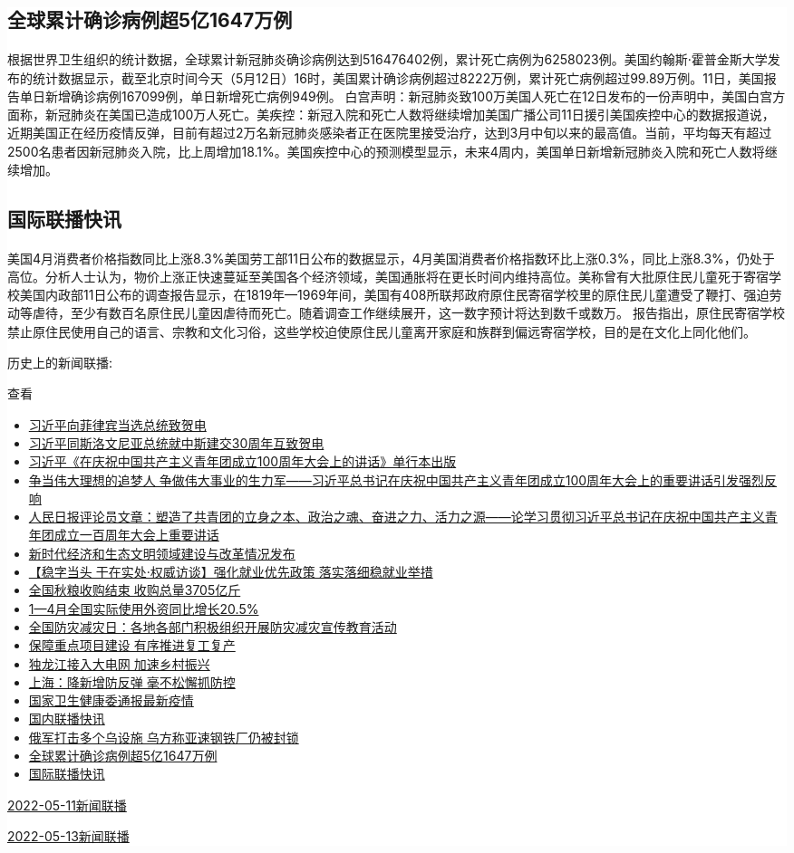 
## 全球累计确诊病例超5亿1647万例


根据世界卫生组织的统计数据，全球累计新冠肺炎确诊病例达到516476402例，累计死亡病例为6258023例。美国约翰斯·霍普金斯大学发布的统计数据显示，截至北京时间今天（5月12日）16时，美国累计确诊病例超过8222万例，累计死亡病例超过99.89万例。11日，美国报告单日新增确诊病例167099例，单日新增死亡病例949例。 白宫声明：新冠肺炎致100万美国人死亡在12日发布的一份声明中，美国白宫方面称，新冠肺炎在美国已造成100万人死亡。美疾控：新冠入院和死亡人数将继续增加美国广播公司11日援引美国疾控中心的数据报道说，近期美国正在经历疫情反弹，目前有超过2万名新冠肺炎感染者正在医院里接受治疗，达到3月中旬以来的最高值。当前，平均每天有超过2500名患者因新冠肺炎入院，比上周增加18.1%。美国疾控中心的预测模型显示，未来4周内，美国单日新增新冠肺炎入院和死亡人数将继续增加。


## 国际联播快讯


美国4月消费者价格指数同比上涨8.3%美国劳工部11日公布的数据显示，4月美国消费者价格指数环比上涨0.3%，同比上涨8.3%，仍处于高位。分析人士认为，物价上涨正快速蔓延至美国各个经济领域，美国通胀将在更长时间内维持高位。美称曾有大批原住民儿童死于寄宿学校美国内政部11日公布的调查报告显示，在1819年—1969年间，美国有408所联邦政府原住民寄宿学校里的原住民儿童遭受了鞭打、强迫劳动等虐待，至少有数百名原住民儿童因虐待而死亡。随着调查工作继续展开，这一数字预计将达到数千或数万。 报告指出，原住民寄宿学校禁止原住民使用自己的语言、宗教和文化习俗，这些学校迫使原住民儿童离开家庭和族群到偏远寄宿学校，目的是在文化上同化他们。






历史上的新闻联播:

 查看
 

* [习近平向菲律宾当选总统致贺电](#习近平向菲律宾当选总统致贺电)
* [习近平同斯洛文尼亚总统就中斯建交30周年互致贺电](#习近平同斯洛文尼亚总统就中斯建交30周年互致贺电)
* [习近平《在庆祝中国共产主义青年团成立100周年大会上的讲话》单行本出版](#习近平《在庆祝中国共产主义青年团成立100周年大会上的讲话》单行本出版)
* [争当伟大理想的追梦人 争做伟大事业的生力军——习近平总书记在庆祝中国共产主义青年团成立100周年大会上的重要讲话引发强烈反响](#争当伟大理想的追梦人-争做伟大事业的生力军——习近平总书记在庆祝中国共产主义青年团成立100周年大会上的重要讲话引发强烈反响)
* [人民日报评论员文章：塑造了共青团的立身之本、政治之魂、奋进之力、活力之源——论学习贯彻习近平总书记在庆祝中国共产主义青年团成立一百周年大会上重要讲话](#人民日报评论员文章：塑造了共青团的立身之本、政治之魂、奋进之力、活力之源——论学习贯彻习近平总书记在庆祝中国共产主义青年团成立一)
* [新时代经济和生态文明领域建设与改革情况发布](#新时代经济和生态文明领域建设与改革情况发布)
* [【稳字当头 干在实处·权威访谈】强化就业优先政策 落实落细稳就业举措](#【稳字当头-干在实处·权威访谈】强化就业优先政策-落实落细稳就业举措)
* [全国秋粮收购结束 收购总量3705亿斤](#全国秋粮收购结束-收购总量3705亿斤)
* [1—4月全国实际使用外资同比增长20.5%](#1—4月全国实际使用外资同比增长20-5)
* [全国防灾减灾日：各地各部门积极组织开展防灾减灾宣传教育活动](#全国防灾减灾日：各地各部门积极组织开展防灾减灾宣传教育活动)
* [保障重点项目建设 有序推进复工复产](#保障重点项目建设-有序推进复工复产)
* [独龙江接入大电网 加速乡村振兴](#独龙江接入大电网-加速乡村振兴)
* [上海：降新增防反弹 毫不松懈抓防控](#上海：降新增防反弹-毫不松懈抓防控)
* [国家卫生健康委通报最新疫情](#国家卫生健康委通报最新疫情)
* [国内联播快讯](#国内联播快讯)
* [俄军打击多个乌设施 乌方称亚速钢铁厂仍被封锁](#俄军打击多个乌设施-乌方称亚速钢铁厂仍被封锁)
* [全球累计确诊病例超5亿1647万例](#全球累计确诊病例超5亿1647万例)
* [国际联播快讯](#国际联播快讯)






[2022-05-11新闻联播](/xinwenlianbo/20220511)


[2022-05-13新闻联播](/xinwenlianbo/20220513)



